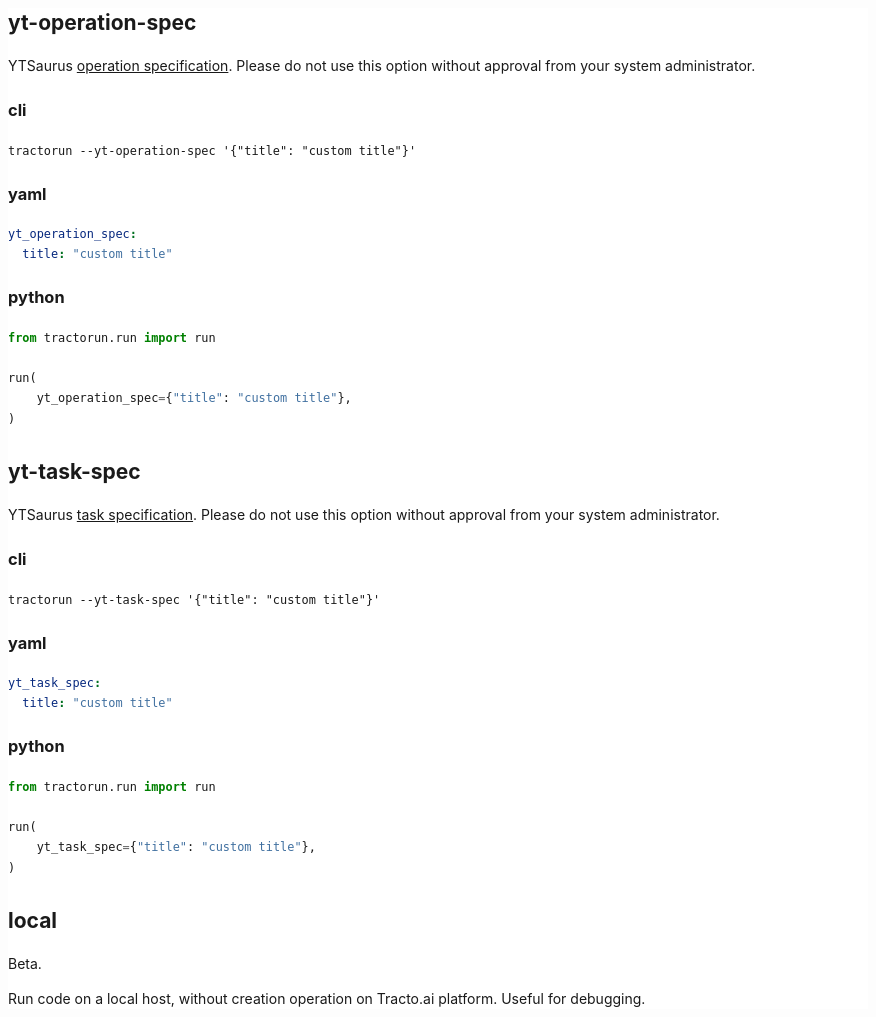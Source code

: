 ## yt-operation-spec
YTSaurus [operation specification](https://ytsaurus.tech/docs/en/user-guide/data-processing/operations/operations-options). Please do not use this option without approval from your system administrator.

### cli
`tractorun --yt-operation-spec '{"title": "custom title"}'`

### yaml
```yaml
yt_operation_spec:
  title: "custom title"
```

### python
```python
from tractorun.run import run

run(
    yt_operation_spec={"title": "custom title"},
)
```

## yt-task-spec
YTSaurus [task specification](https://ytsaurus.tech/docs/en/user-guide/data-processing/operations/vanilla). Please do not use this option without approval from your system administrator.

### cli
`tractorun --yt-task-spec '{"title": "custom title"}'`

### yaml
```yaml
yt_task_spec:
  title: "custom title"
```

### python
```python
from tractorun.run import run

run(
    yt_task_spec={"title": "custom title"},
)
```

## local
Beta.

Run code on a local host, without creation operation on Tracto.ai platform. Useful for debugging.
